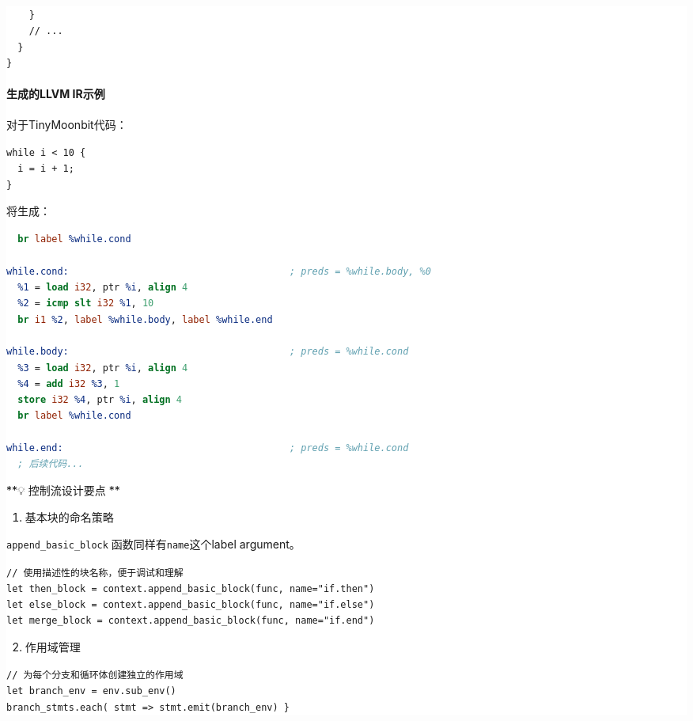 ```moonbit
    }
    // ...
  }
}
```

#### 生成的LLVM IR示例

对于TinyMoonbit代码：

```moonbit
while i < 10 {
  i = i + 1;
}
```

将生成：

```llvm
  br label %while.cond

while.cond:                                       ; preds = %while.body, %0
  %1 = load i32, ptr %i, align 4
  %2 = icmp slt i32 %1, 10
  br i1 %2, label %while.body, label %while.end

while.body:                                       ; preds = %while.cond
  %3 = load i32, ptr %i, align 4
  %4 = add i32 %3, 1
  store i32 %4, ptr %i, align 4
  br label %while.cond

while.end:                                        ; preds = %while.cond
  ; 后续代码...
```

**💡 控制流设计要点 **

1. 基本块的命名策略

​`append_basic_block`​ 函数同样有`name`​这个label argument。

```moonbit
// 使用描述性的块名称，便于调试和理解
let then_block = context.append_basic_block(func, name="if.then")
let else_block = context.append_basic_block(func, name="if.else")
let merge_block = context.append_basic_block(func, name="if.end")
```

2. 作用域管理

```moonbit
// 为每个分支和循环体创建独立的作用域
let branch_env = env.sub_env()
branch_stmts.each( stmt => stmt.emit(branch_env) }
```
